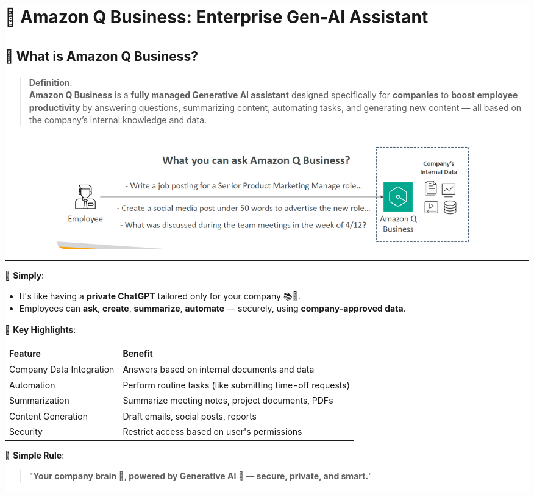 # 🧠 Amazon Q Business: Enterprise Gen-AI Assistant

## 🧠 What is Amazon Q Business?

> **Definition**:  
> **Amazon Q Business** is a **fully managed Generative AI assistant** designed specifically for **companies** to **boost employee productivity** by answering questions, summarizing content, automating tasks, and generating new content — all based on the company’s internal knowledge and data.

---

<div style="text-align: center;">
  <img src="images/amazon-q-business.png" style="border-radius: 10px; width: 80%;" alt="Amazon Q Business" />
</div>

---

📌 **Simply**:

- It's like having a **private ChatGPT** tailored only for your company 📚🏢.
- Employees can **ask**, **create**, **summarize**, **automate** — securely, using **company-approved data**.

📌 **Key Highlights**:

| Feature                  | Benefit                                                   |
| :----------------------- | :-------------------------------------------------------- |
| Company Data Integration | Answers based on internal documents and data              |
| Automation               | Perform routine tasks (like submitting time-off requests) |
| Summarization            | Summarize meeting notes, project documents, PDFs          |
| Content Generation       | Draft emails, social posts, reports                       |
| Security                 | Restrict access based on user's permissions               |

📌 **Simple Rule**:

> "**Your company brain 🧠, powered by Generative AI 🚀 — secure, private, and smart.**"

---
